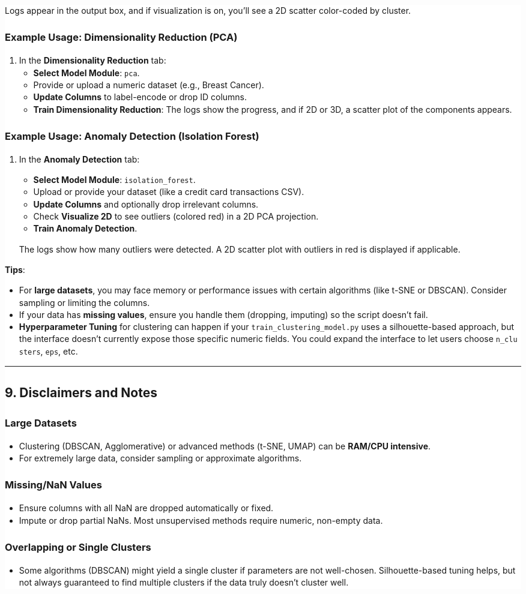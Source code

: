    Logs appear in the output box, and if visualization is on, you’ll see a 2D scatter color-coded by cluster.

### Example Usage: Dimensionality Reduction (PCA)

1. In the **Dimensionality Reduction** tab:
   - **Select Model Module**: `pca`.
   - Provide or upload a numeric dataset (e.g., Breast Cancer).
   - **Update Columns** to label-encode or drop ID columns.
   - **Train Dimensionality Reduction**: The logs show the progress, and if 2D or 3D, a scatter plot of the components appears.

### Example Usage: Anomaly Detection (Isolation Forest)

1. In the **Anomaly Detection** tab:
   - **Select Model Module**: `isolation_forest`.
   - Upload or provide your dataset (like a credit card transactions CSV).
   - **Update Columns** and optionally drop irrelevant columns.
   - Check **Visualize 2D** to see outliers (colored red) in a 2D PCA projection.
   - **Train Anomaly Detection**.

   The logs show how many outliers were detected. A 2D scatter plot with outliers in red is displayed if applicable.

**Tips**:
- For **large datasets**, you may face memory or performance issues with certain algorithms (like t-SNE or DBSCAN). Consider sampling or limiting the columns.
- If your data has **missing values**, ensure you handle them (dropping, imputing) so the script doesn’t fail.
- **Hyperparameter Tuning** for clustering can happen if your `train_clustering_model.py` uses a silhouette-based approach, but the interface doesn’t currently expose those specific numeric fields. You could expand the interface to let users choose `n_clusters`, `eps`, etc.

---

## 9. Disclaimers and Notes

### Large Datasets

- Clustering (DBSCAN, Agglomerative) or advanced methods (t-SNE, UMAP) can be **RAM/CPU intensive**.  
- For extremely large data, consider sampling or approximate algorithms.

### Missing/NaN Values

- Ensure columns with all NaN are dropped automatically or fixed.  
- Impute or drop partial NaNs. Most unsupervised methods require numeric, non-empty data.

### Overlapping or Single Clusters

- Some algorithms (DBSCAN) might yield a single cluster if parameters are not well-chosen. Silhouette-based tuning helps, but not always guaranteed to find multiple clusters if the data truly doesn’t cluster well.
